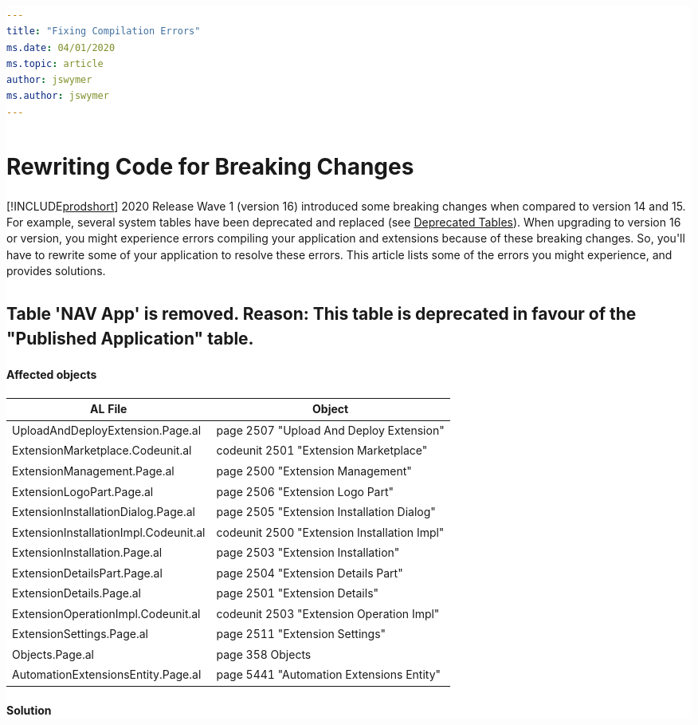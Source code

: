 ```yaml
---
title: "Fixing Compilation Errors"
ms.date: 04/01/2020
ms.topic: article
author: jswymer
ms.author: jswymer
---
```


# Rewriting Code for Breaking Changes

[!INCLUDE[prodshort](../developer/includes/prodshort.md)] 2020 Release Wave 1 (version 16) introduced some breaking changes when compared to version 14 and 15. For example, several system tables have been deprecated and replaced (see [Deprecated Tables](deprecated-tables.md)). When upgrading to version 16 or version, you might experience errors compiling your application and extensions because of these breaking changes. So, you'll have to rewrite some of your application to resolve these errors. This article lists some of the errors you might experience, and provides solutions.

## Table 'NAV App' is removed. Reason: This table is deprecated in favour of the \"Published Application\" table. 

#### Affected objects

|AL File|Object|
|---------------------|--------------|
|UploadAndDeployExtension.Page.al| page 2507 "Upload And Deploy Extension"|
|ExtensionMarketplace.Codeunit.al|codeunit 2501 "Extension Marketplace"|
|ExtensionManagement.Page.al| page 2500 "Extension Management"|
|ExtensionLogoPart.Page.al| page 2506 "Extension Logo Part"|
|ExtensionInstallationDialog.Page.al |page 2505 "Extension Installation Dialog"|
|ExtensionInstallationImpl.Codeunit.al|codeunit 2500 "Extension Installation Impl"|
|ExtensionInstallation.Page.al| page 2503 "Extension Installation"|
|ExtensionDetailsPart.Page.al| page 2504 "Extension Details Part"|
|ExtensionDetails.Page.al| page 2501 "Extension Details"|
|ExtensionOperationImpl.Codeunit.al|codeunit 2503 "Extension Operation Impl"|
|ExtensionSettings.Page.al|page 2511 "Extension Settings"|
|Objects.Page.al|page 358 Objects|
|AutomationExtensionsEntity.Page.al| page 5441 "Automation Extensions Entity"|

#### Solution
